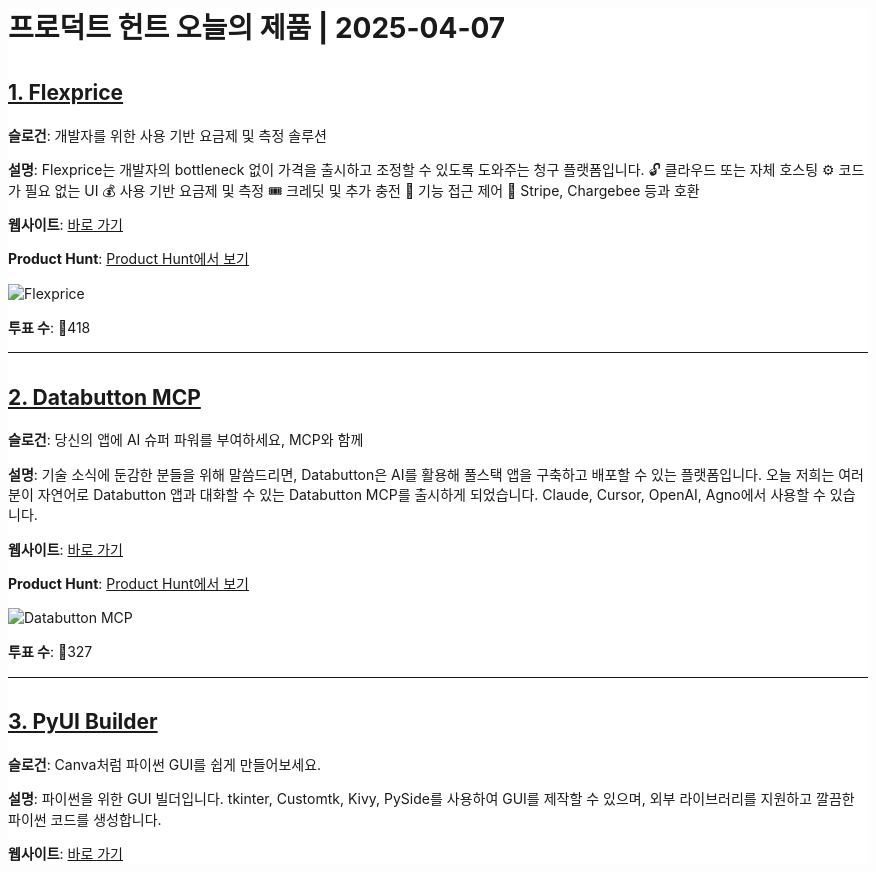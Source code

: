 # 프로덕트 헌트 오늘의 제품 | 2025-04-07

## [1. Flexprice](https://www.producthunt.com/posts/flexprice?utm_campaign=producthunt-api&utm_medium=api-v2&utm_source=Application%3A+genexis+%28ID%3A+133272%29)

**슬로건**: 개발자를 위한 사용 기반 요금제 및 측정 솔루션

**설명**: Flexprice는 개발자의 bottleneck 없이 가격을 출시하고 조정할 수 있도록 도와주는 청구 플랫폼입니다. 🔓 클라우드 또는 자체 호스팅 ⚙️ 코드가 필요 없는 UI 💰 사용 기반 요금제 및 측정 🎟 크레딧 및 추가 충전 🔑 기능 접근 제어 🔗 Stripe, Chargebee 등과 호환

**웹사이트**: [바로 가기](https://www.producthunt.com/r/4B3SMRZ5HTHHSI?utm_campaign=producthunt-api&utm_medium=api-v2&utm_source=Application%3A+genexis+%28ID%3A+133272%29)

**Product Hunt**: [Product Hunt에서 보기](https://www.producthunt.com/posts/flexprice?utm_campaign=producthunt-api&utm_medium=api-v2&utm_source=Application%3A+genexis+%28ID%3A+133272%29)

![Flexprice]()

**투표 수**: 🔺418

---
## [2. Databutton MCP](https://www.producthunt.com/posts/databutton-mcp?utm_campaign=producthunt-api&utm_medium=api-v2&utm_source=Application%3A+genexis+%28ID%3A+133272%29)

**슬로건**: 당신의 앱에 AI 슈퍼 파워를 부여하세요, MCP와 함께

**설명**: 기술 소식에 둔감한 분들을 위해 말씀드리면, Databutton은 AI를 활용해 풀스택 앱을 구축하고 배포할 수 있는 플랫폼입니다. 오늘 저희는 여러분이 자연어로 Databutton 앱과 대화할 수 있는 Databutton MCP를 출시하게 되었습니다. Claude, Cursor, OpenAI, Agno에서 사용할 수 있습니다.

**웹사이트**: [바로 가기](https://www.producthunt.com/r/JBG2TXHQQQUKHX?utm_campaign=producthunt-api&utm_medium=api-v2&utm_source=Application%3A+genexis+%28ID%3A+133272%29)

**Product Hunt**: [Product Hunt에서 보기](https://www.producthunt.com/posts/databutton-mcp?utm_campaign=producthunt-api&utm_medium=api-v2&utm_source=Application%3A+genexis+%28ID%3A+133272%29)

![Databutton MCP]()

**투표 수**: 🔺327

---
## [3. PyUI Builder](https://www.producthunt.com/posts/pyui-builder?utm_campaign=producthunt-api&utm_medium=api-v2&utm_source=Application%3A+genexis+%28ID%3A+133272%29)

**슬로건**: Canva처럼 파이썬 GUI를 쉽게 만들어보세요.

**설명**: 파이썬을 위한 GUI 빌더입니다. tkinter, Customtk, Kivy, PySide를 사용하여 GUI를 제작할 수 있으며, 외부 라이브러리를 지원하고 깔끔한 파이썬 코드를 생성합니다.

**웹사이트**: [바로 가기](https://www.producthunt.com/r/BSAN2CJRZ2WZOU?utm_campaign=producthunt-api&utm_medium=api-v2&utm_source=Application%3A+genexis+%28ID%3A+133272%29)
